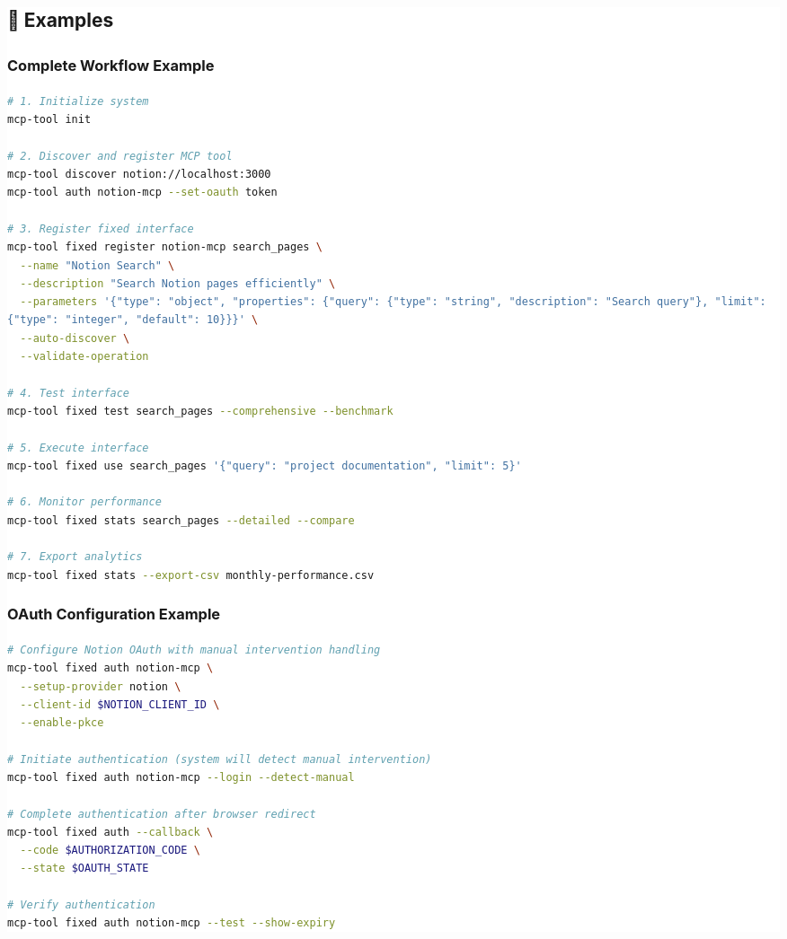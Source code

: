 
## 🚀 Examples

### Complete Workflow Example

```bash
# 1. Initialize system
mcp-tool init

# 2. Discover and register MCP tool
mcp-tool discover notion://localhost:3000
mcp-tool auth notion-mcp --set-oauth token

# 3. Register fixed interface
mcp-tool fixed register notion-mcp search_pages \
  --name "Notion Search" \
  --description "Search Notion pages efficiently" \
  --parameters '{"type": "object", "properties": {"query": {"type": "string", "description": "Search query"}, "limit": {"type": "integer", "default": 10}}}' \
  --auto-discover \
  --validate-operation

# 4. Test interface
mcp-tool fixed test search_pages --comprehensive --benchmark

# 5. Execute interface
mcp-tool fixed use search_pages '{"query": "project documentation", "limit": 5}'

# 6. Monitor performance
mcp-tool fixed stats search_pages --detailed --compare

# 7. Export analytics
mcp-tool fixed stats --export-csv monthly-performance.csv
```

### OAuth Configuration Example

```bash
# Configure Notion OAuth with manual intervention handling
mcp-tool fixed auth notion-mcp \
  --setup-provider notion \
  --client-id $NOTION_CLIENT_ID \
  --enable-pkce

# Initiate authentication (system will detect manual intervention)
mcp-tool fixed auth notion-mcp --login --detect-manual

# Complete authentication after browser redirect
mcp-tool fixed auth --callback \
  --code $AUTHORIZATION_CODE \
  --state $OAUTH_STATE

# Verify authentication
mcp-tool fixed auth notion-mcp --test --show-expiry
```
